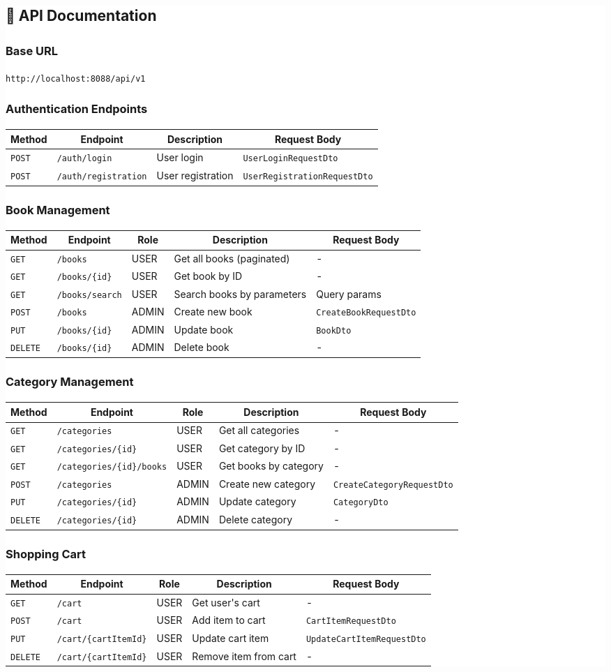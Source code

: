 ## 📖 API Documentation

### Base URL
```
http://localhost:8088/api/v1
```

### Authentication Endpoints

| Method | Endpoint | Description | Request Body |
|--------|----------|-------------|--------------|
| `POST` | `/auth/login` | User login | `UserLoginRequestDto` |
| `POST` | `/auth/registration` | User registration | `UserRegistrationRequestDto` |

### Book Management

| Method | Endpoint | Role | Description | Request Body |
|--------|----------|------|-------------|--------------|
| `GET` | `/books` | USER | Get all books (paginated) | - |
| `GET` | `/books/{id}` | USER | Get book by ID | - |
| `GET` | `/books/search` | USER | Search books by parameters | Query params |
| `POST` | `/books` | ADMIN | Create new book | `CreateBookRequestDto` |
| `PUT` | `/books/{id}` | ADMIN | Update book | `BookDto` |
| `DELETE` | `/books/{id}` | ADMIN | Delete book | - |

### Category Management

| Method | Endpoint | Role | Description | Request Body |
|--------|----------|------|-------------|--------------|
| `GET` | `/categories` | USER | Get all categories | - |
| `GET` | `/categories/{id}` | USER | Get category by ID | - |
| `GET` | `/categories/{id}/books` | USER | Get books by category | - |
| `POST` | `/categories` | ADMIN | Create new category | `CreateCategoryRequestDto` |
| `PUT` | `/categories/{id}` | ADMIN | Update category | `CategoryDto` |
| `DELETE` | `/categories/{id}` | ADMIN | Delete category | - |

### Shopping Cart

| Method | Endpoint | Role | Description | Request Body |
|--------|----------|------|-------------|--------------|
| `GET` | `/cart` | USER | Get user's cart | - |
| `POST` | `/cart` | USER | Add item to cart | `CartItemRequestDto` |
| `PUT` | `/cart/{cartItemId}` | USER | Update cart item | `UpdateCartItemRequestDto` |
| `DELETE` | `/cart/{cartItemId}` | USER | Remove item from cart | - |
